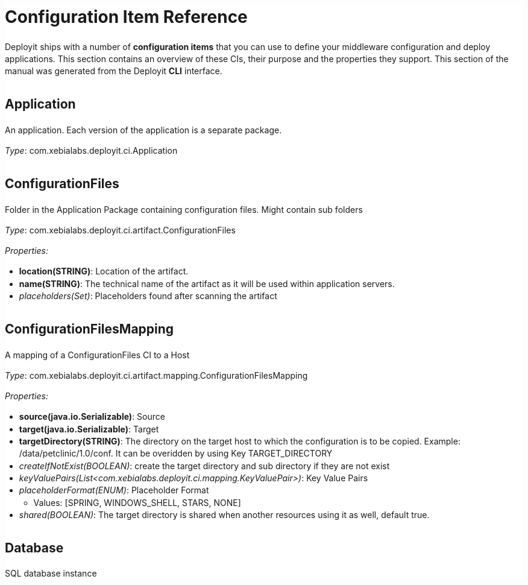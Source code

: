 # Configuration Item Reference #

Deployit ships with a number of **configuration items** that you can use to define your middleware configuration and deploy applications. This section contains an overview of these CIs, their purpose and the properties they support. This section of the manual was generated from the Deployit **CLI** interface.


## Application ##

An application. Each version of the application is a separate package.

_Type_: com.xebialabs.deployit.ci.Application




## ConfigurationFiles ##

Folder in the Application Package containing configuration files. Might contain sub folders

_Type_: com.xebialabs.deployit.ci.artifact.ConfigurationFiles

_Properties:_

* **location(STRING)**: Location of the artifact.
* **name(STRING)**: The technical name of the artifact as it will be used within application servers.
* _placeholders(Set<String>)_: Placeholders found after scanning the artifact



## ConfigurationFilesMapping ##

A mapping of a ConfigurationFiles CI to a Host

_Type_: com.xebialabs.deployit.ci.artifact.mapping.ConfigurationFilesMapping

_Properties:_

* **source(java.io.Serializable)**: Source
* **target(java.io.Serializable)**: Target
* **targetDirectory(STRING)**: The directory on the target host to which the configuration is to be copied. Example: /data/petclinic/1.0/conf. It can be overidden by using Key TARGET_DIRECTORY
* _createIfNotExist(BOOLEAN)_: create the target directory and sub directory if they are not exist
* _keyValuePairs(List<com.xebialabs.deployit.ci.mapping.KeyValuePair>)_: Key Value Pairs
* _placeholderFormat(ENUM)_: Placeholder Format
    * Values: [SPRING, WINDOWS_SHELL, STARS, NONE]
* _shared(BOOLEAN)_: The target directory is shared when another resources using it as well, default true.



## Database ##

SQL database instance
